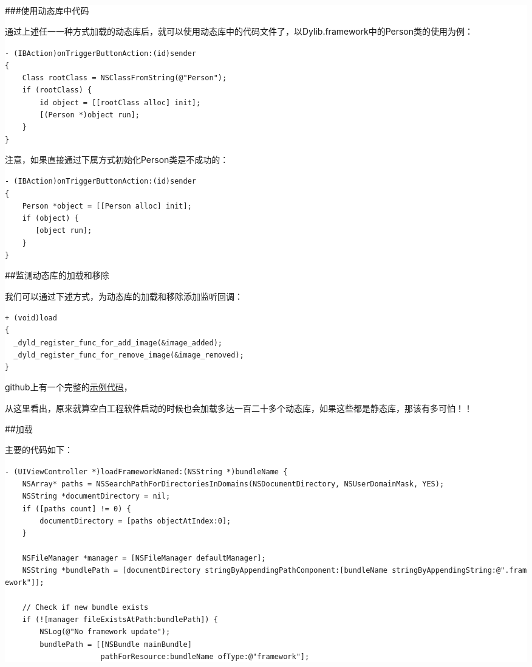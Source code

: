 ```

```

###使用动态库中代码

通过上述任一一种方式加载的动态库后，就可以使用动态库中的代码文件了，以Dylib.framework中的Person类的使用为例：


```
- (IBAction)onTriggerButtonAction:(id)sender
{
    Class rootClass = NSClassFromString(@"Person");
    if (rootClass) {
        id object = [[rootClass alloc] init];
        [(Person *)object run];
    }
}

```

注意，如果直接通过下属方式初始化Person类是不成功的：

```
- (IBAction)onTriggerButtonAction:(id)sender
{
    Person *object = [[Person alloc] init];
    if (object) {
       [object run];
    }
}

```
##监测动态库的加载和移除

我们可以通过下述方式，为动态库的加载和移除添加监听回调：

```
+ (void)load
{
  _dyld_register_func_for_add_image(&image_added);
  _dyld_register_func_for_remove_image(&image_removed);
}

```
github上有一个完整的[示例代码](https://github.com/ddeville/ImageLogger)，

从这里看出，原来就算空白工程软件启动的时候也会加载多达一百二十多个动态库，如果这些都是静态库，那该有多可怕！！

##加载

主要的代码如下：

```
- (UIViewController *)loadFrameworkNamed:(NSString *)bundleName {
    NSArray* paths = NSSearchPathForDirectoriesInDomains(NSDocumentDirectory, NSUserDomainMask, YES);
    NSString *documentDirectory = nil;
    if ([paths count] != 0) {
        documentDirectory = [paths objectAtIndex:0];
    }

    NSFileManager *manager = [NSFileManager defaultManager];
    NSString *bundlePath = [documentDirectory stringByAppendingPathComponent:[bundleName stringByAppendingString:@".framework"]];

    // Check if new bundle exists
    if (![manager fileExistsAtPath:bundlePath]) {
        NSLog(@"No framework update");
        bundlePath = [[NSBundle mainBundle]
                      pathForResource:bundleName ofType:@"framework"];
```